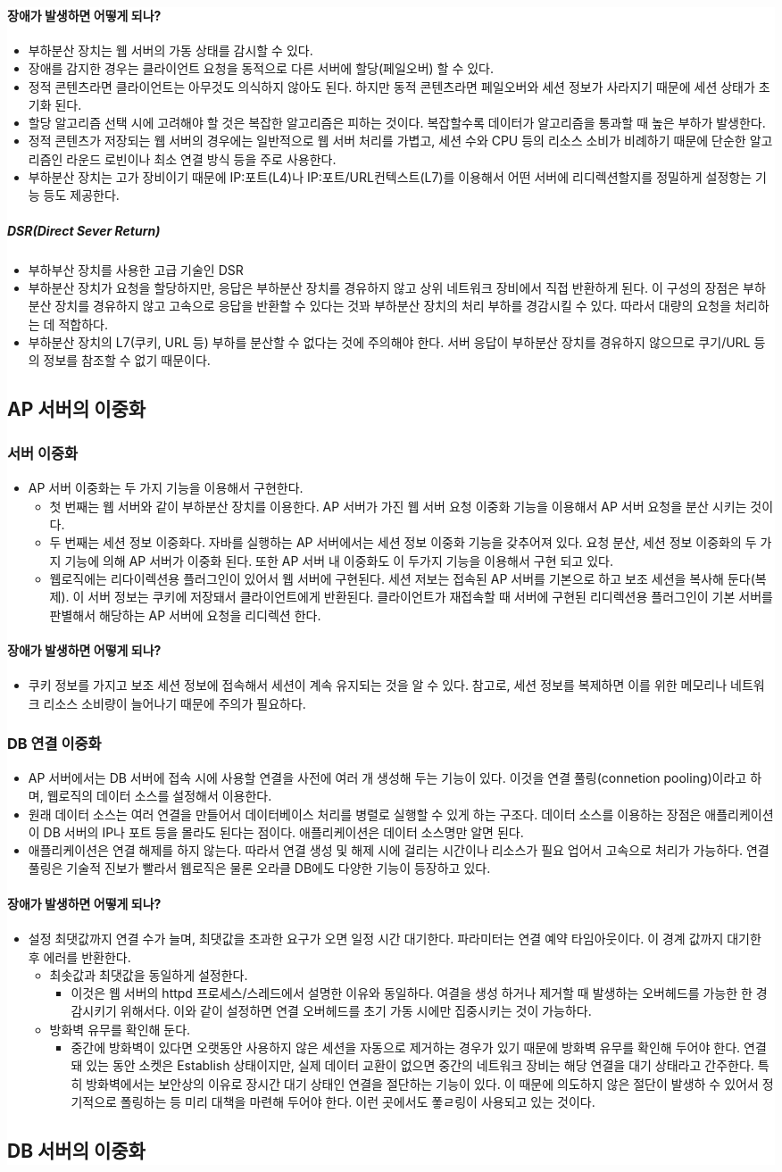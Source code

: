 #### 장애가 발생하면 어떻게 되나?
- 부하분산 장치는 웹 서버의 가동 상태를 감시할 수 있다.
- 장애를 감지한 경우는 클라이언트 요청을 동적으로 다른 서버에 할당(페일오버) 할 수 있다.
- 정적 콘텐츠라면 클라이언트는 아무것도 의식하지 않아도 된다. 하지만 동적 콘텐츠라면 페일오버와 세션 정보가 사라지기 때문에 세션 상태가 초기화 된다.
- 할당 알고리즘 선택 시에 고려해야 할 것은 복잡한 알고리즘은 피하는 것이다. 복잡할수록 데이터가 알고리즘을 통과할 때 높은 부하가 발생한다.
- 정적 콘텐츠가 저장되는 웹 서버의 경우에는 일반적으로 웹 서버 처리를 가볍고, 세션 수와 CPU 등의 리소스 소비가 비례하기 때문에 단순한 알고리즘인 라운드 로빈이나 최소 연결 방식 등을 주로 사용한다.
- 부하분산 장치는 고가 장비이기 때문에 IP:포트(L4)나 IP:포트/URL컨텍스트(L7)를 이용해서 어떤 서버에 리디렉션할지를 정밀하게 설정항는 기능 등도 제공한다.

##### DSR(Direct Sever Return)
- 부하부산 장치를 사용한 고급 기술인 DSR
- 부하분산 장치가 요청을 할당하지만, 응답은 부하분산 장치를 경유하지 않고 상위 네트워크 장비에서 직접 반환하게 된다. 이 구성의 장점은 부하분산 장치를 경유하지 않고 고속으로 응답을 반환할 수 있다는 것꽈 부하분산 장치의 처리 부하를 경감시킬 수 있다. 따라서 대량의 요청을 처리하는 데 적합하다.
- 부하분산 장치의 L7(쿠키, URL 등) 부하를 분산할 수 없다는 것에 주의해야 한다. 서버 응답이 부하분산 장치를 경유하지 않으므로 쿠기/URL 등의 정보를 참조할 수 없기 때문이다. 

## AP 서버의 이중화

### 서버 이중화
- AP 서버 이중화는 두 가지 기능을 이용해서 구현한다.
  - 첫 번째는 웹 서버와 같이 부하분산 장치를 이용한다. AP 서버가 가진 웹 서버 요청 이중화 기능을 이용해서 AP 서버 요청을 분산 시키는 것이다.
  - 두 번째는 세션 정보 이중화다. 자바를 실행하는 AP 서버에서는 세션 정보 이중화 기능을 갖추어져 있다. 요청 분산, 세션 정보 이중화의 두 가지 기능에 의해 AP 서버가 이중화 된다. 또한 AP 서버 내 이중화도 이 두가지 기능을 이용해서 구현 되고 있다.
  - 웹로직에는 리다이렉션용 플러그인이 있어서 웹 서버에 구현된다. 세션 저보는 접속된 AP 서버를 기본으로 하고 보조 세션을 복사해 둔다(복제). 이 서버 정보는 쿠키에 저장돼서 클라이언트에게 반환된다. 클라이언트가 재접속할 때 서버에 구현된 리디렉션용 플러그인이 기본 서버를 판별해서 해당하는 AP 서버에 요청을 리디렉션 한다.

#### 장애가 발생하면 어떻게 되나?
- 쿠키 정보를 가지고 보조 세션 정보에 접속해서 세션이 계속 유지되는 것을 알 수 있다. 참고로, 세션 정보를 복제하면 이를 위한 메모리나 네트워크 리소스 소비량이 늘어나기 때문에 주의가 필요하다.

### DB 연결 이중화
- AP 서버에서는 DB 서버에 접속 시에 사용할 연결을 사전에 여러 개 생성해 두는 기능이 있다. 이것을 연결 풀링(connetion pooling)이라고 하며, 웹로직의 데이터 소스를 설정해서 이용한다.
- 원래 데이터 소스는 여러 연결을 만들어서 데이터베이스 처리를 병렬로 실행할 수 있게 하는 구조다. 데이터 소스를 이용하는 장점은 애플리케이션이 DB 서버의 IP나 포트 등을 몰라도 된다는 점이다. 애플리케이션은 데이터 소스명만 알면 된다. 
- 애플리케이션은 연결 해제를 하지 않는다. 따라서 연결 생성 및 해제 시에 걸리는 시간이나 리소스가 필요 업어서 고속으로 처리가 가능하다. 연결 풀링은 기술적 진보가 빨라서 웹로직은 물론 오라클 DB에도 다양한 기능이 등장하고 있다.

#### 장애가 발생하면 어떻게 되나?
- 설정 최댓값까지 연결 수가 늘며, 최댓값을 초과한 요구가 오면 일정 시간 대기한다. 파라미터는 연결 예약 타임아웃이다. 이 경계 값까지 대기한 후 에러를 반환한다.
  - 최솟값과 최댓값을 동일하게 설정한다.
    - 이것은 웹 서버의 httpd 프로세스/스레드에서 설명한 이유와 동일하다. 여결을 생성 하거나 제거할 때 발생하는 오버헤드를 가능한 한 경감시키기 위해서다. 이와 같이 설정하면 연결 오버헤드를 초기 가동 시에만 집중시키는 것이 가능하다.
  - 방화벽 유무를 확인해 둔다.
    - 중간에 방화벽이 있다면 오랫동안 사용하지 않은 세션을 자동으로 제거하는 경우가 있기 때문에 방화벽 유무를 확인해 두어야 한다. 연결 돼 있는 동안 소켓은 Establish 상태이지만, 실제 데이터 교환이 없으면 중간의 네트워크 장비는 해당 연결을 대기 상태라고 간주한다. 특히 방화벽에서는 보안상의 이유로 장시간 대기 상태인 연결을 절단하는 기능이 있다. 이 때문에 의도하지 않은 절단이 발생하 수 있어서 정기적으로 폴링하는 등 미리 대책을 마련해 두어야 한다. 이런 곳에서도 퐇ㄹ링이 사용되고 있는 것이다.

## DB 서버의 이중화
